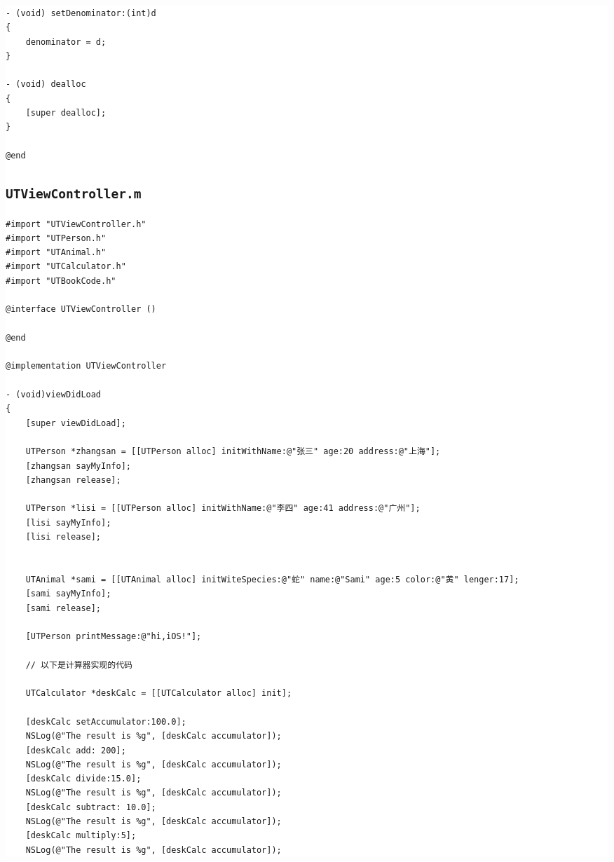     - (void) setDenominator:(int)d
    {
        denominator = d;
    }

    - (void) dealloc
    {
        [super dealloc];
    }

    @end


## `UTViewController.m`

    #import "UTViewController.h"
    #import "UTPerson.h"
    #import "UTAnimal.h"
    #import "UTCalculator.h"
    #import "UTBookCode.h"

    @interface UTViewController ()

    @end

    @implementation UTViewController

    - (void)viewDidLoad
    {
        [super viewDidLoad];
        
        UTPerson *zhangsan = [[UTPerson alloc] initWithName:@"张三" age:20 address:@"上海"];
        [zhangsan sayMyInfo];
        [zhangsan release];
        
        UTPerson *lisi = [[UTPerson alloc] initWithName:@"李四" age:41 address:@"广州"];
        [lisi sayMyInfo];
        [lisi release];
        
        
        UTAnimal *sami = [[UTAnimal alloc] initWiteSpecies:@"蛇" name:@"Sami" age:5 color:@"黄" lenger:17];
        [sami sayMyInfo];
        [sami release];
        
        [UTPerson printMessage:@"hi,iOS!"];
        
        // 以下是计算器实现的代码
        
        UTCalculator *deskCalc = [[UTCalculator alloc] init];
        
        [deskCalc setAccumulator:100.0];
        NSLog(@"The result is %g", [deskCalc accumulator]);
        [deskCalc add: 200];
        NSLog(@"The result is %g", [deskCalc accumulator]);
        [deskCalc divide:15.0];
        NSLog(@"The result is %g", [deskCalc accumulator]);
        [deskCalc subtract: 10.0];
        NSLog(@"The result is %g", [deskCalc accumulator]);
        [deskCalc multiply:5];
        NSLog(@"The result is %g", [deskCalc accumulator]);
        